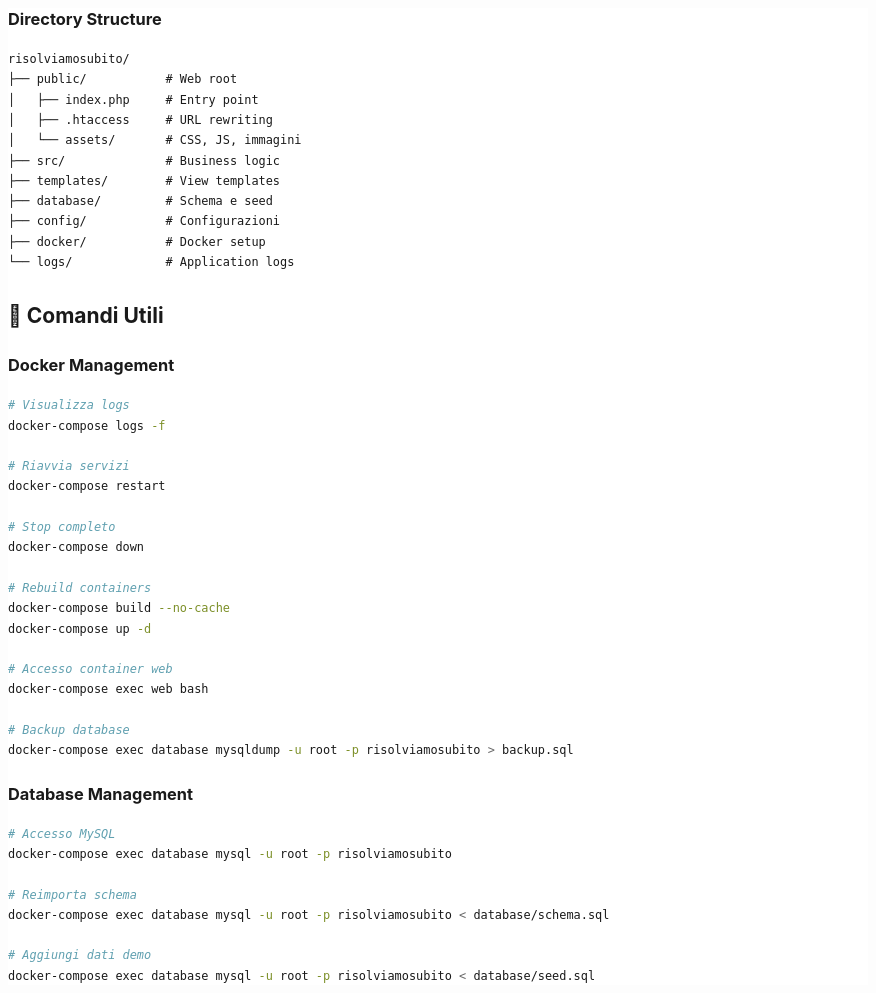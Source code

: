 ### Directory Structure
```
risolviamosubito/
├── public/           # Web root
│   ├── index.php     # Entry point
│   ├── .htaccess     # URL rewriting
│   └── assets/       # CSS, JS, immagini
├── src/              # Business logic
├── templates/        # View templates  
├── database/         # Schema e seed
├── config/           # Configurazioni
├── docker/           # Docker setup
└── logs/             # Application logs
```

## 🔧 Comandi Utili

### Docker Management
```bash
# Visualizza logs
docker-compose logs -f

# Riavvia servizi
docker-compose restart

# Stop completo
docker-compose down

# Rebuild containers
docker-compose build --no-cache
docker-compose up -d

# Accesso container web
docker-compose exec web bash

# Backup database
docker-compose exec database mysqldump -u root -p risolviamosubito > backup.sql
```

### Database Management
```bash
# Accesso MySQL
docker-compose exec database mysql -u root -p risolviamosubito

# Reimporta schema
docker-compose exec database mysql -u root -p risolviamosubito < database/schema.sql

# Aggiungi dati demo
docker-compose exec database mysql -u root -p risolviamosubito < database/seed.sql
```
